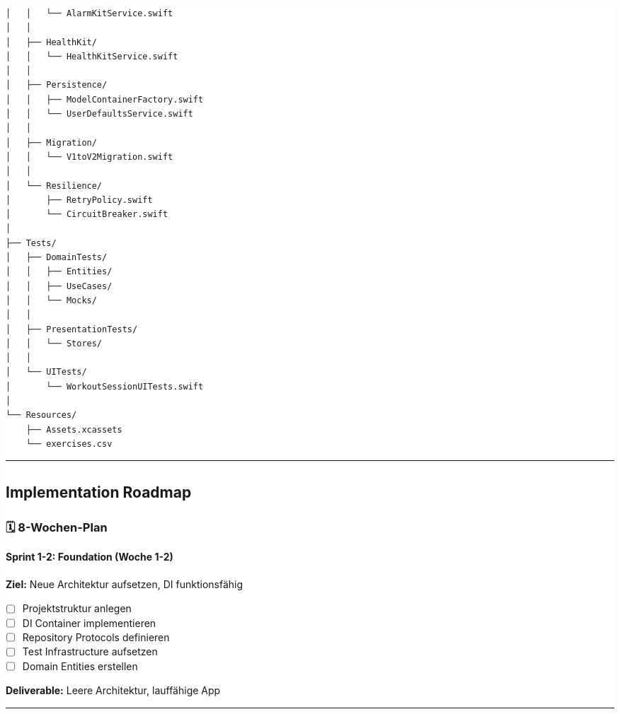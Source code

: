 ```
│   │   └── AlarmKitService.swift
│   │
│   ├── HealthKit/
│   │   └── HealthKitService.swift
│   │
│   ├── Persistence/
│   │   ├── ModelContainerFactory.swift
│   │   └── UserDefaultsService.swift
│   │
│   ├── Migration/
│   │   └── V1toV2Migration.swift
│   │
│   └── Resilience/
│       ├── RetryPolicy.swift
│       └── CircuitBreaker.swift
│
├── Tests/
│   ├── DomainTests/
│   │   ├── Entities/
│   │   ├── UseCases/
│   │   └── Mocks/
│   │
│   ├── PresentationTests/
│   │   └── Stores/
│   │
│   └── UITests/
│       └── WorkoutSessionUITests.swift
│
└── Resources/
    ├── Assets.xcassets
    └── exercises.csv
```

---

## Implementation Roadmap

### 🗓️ 8-Wochen-Plan

#### Sprint 1-2: Foundation (Woche 1-2)
**Ziel:** Neue Architektur aufsetzen, DI funktionsfähig

- [ ] Projektstruktur anlegen
- [ ] DI Container implementieren
- [ ] Repository Protocols definieren
- [ ] Test Infrastructure aufsetzen
- [ ] Domain Entities erstellen

**Deliverable:** Leere Architektur, lauffähige App

---
